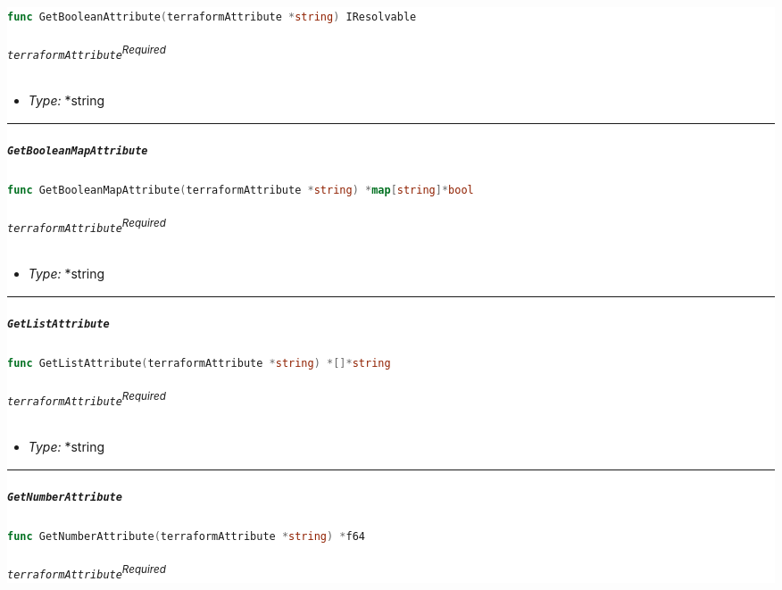 ```go
func GetBooleanAttribute(terraformAttribute *string) IResolvable
```

###### `terraformAttribute`<sup>Required</sup> <a name="terraformAttribute" id="@cdktf/provider-mongodbatlas.dataMongodbatlasAlertConfiguration.DataMongodbatlasAlertConfiguration.getBooleanAttribute.parameter.terraformAttribute"></a>

- *Type:* *string

---

##### `GetBooleanMapAttribute` <a name="GetBooleanMapAttribute" id="@cdktf/provider-mongodbatlas.dataMongodbatlasAlertConfiguration.DataMongodbatlasAlertConfiguration.getBooleanMapAttribute"></a>

```go
func GetBooleanMapAttribute(terraformAttribute *string) *map[string]*bool
```

###### `terraformAttribute`<sup>Required</sup> <a name="terraformAttribute" id="@cdktf/provider-mongodbatlas.dataMongodbatlasAlertConfiguration.DataMongodbatlasAlertConfiguration.getBooleanMapAttribute.parameter.terraformAttribute"></a>

- *Type:* *string

---

##### `GetListAttribute` <a name="GetListAttribute" id="@cdktf/provider-mongodbatlas.dataMongodbatlasAlertConfiguration.DataMongodbatlasAlertConfiguration.getListAttribute"></a>

```go
func GetListAttribute(terraformAttribute *string) *[]*string
```

###### `terraformAttribute`<sup>Required</sup> <a name="terraformAttribute" id="@cdktf/provider-mongodbatlas.dataMongodbatlasAlertConfiguration.DataMongodbatlasAlertConfiguration.getListAttribute.parameter.terraformAttribute"></a>

- *Type:* *string

---

##### `GetNumberAttribute` <a name="GetNumberAttribute" id="@cdktf/provider-mongodbatlas.dataMongodbatlasAlertConfiguration.DataMongodbatlasAlertConfiguration.getNumberAttribute"></a>

```go
func GetNumberAttribute(terraformAttribute *string) *f64
```

###### `terraformAttribute`<sup>Required</sup> <a name="terraformAttribute" id="@cdktf/provider-mongodbatlas.dataMongodbatlasAlertConfiguration.DataMongodbatlasAlertConfiguration.getNumberAttribute.parameter.terraformAttribute"></a>
